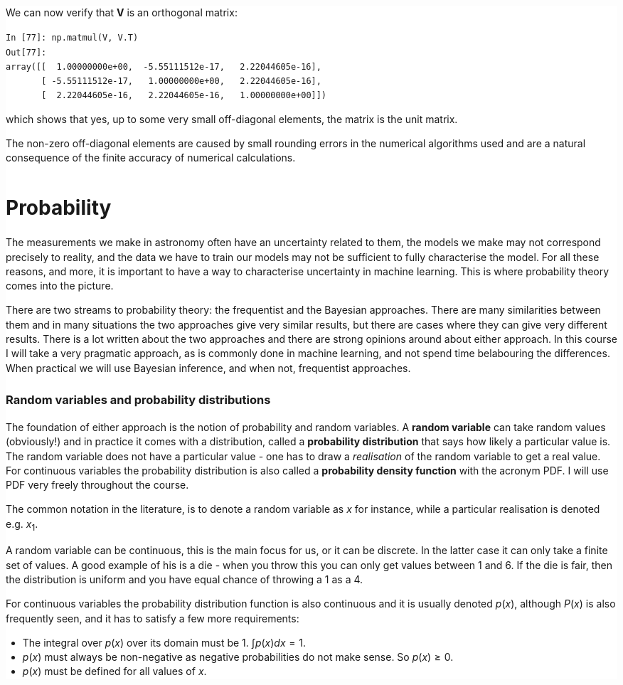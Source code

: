
We can now verify that $\mathbf{V}$ is an orthogonal matrix:

```
In [77]: np.matmul(V, V.T)
Out[77]: 
array([[  1.00000000e+00,  -5.55111512e-17,   2.22044605e-16],
       [ -5.55111512e-17,   1.00000000e+00,   2.22044605e-16],
       [  2.22044605e-16,   2.22044605e-16,   1.00000000e+00]])

```

which shows that yes, up to some very small off-diagonal elements, the matrix is the unit matrix.

The non-zero off-diagonal elements are caused by small rounding errors in the numerical algorithms used and are a natural consequence of the finite accuracy of numerical calculations.

# Probability

The measurements we make in astronomy often have an uncertainty related to them,  the models we make may not correspond precisely to reality, and the data we have to train our models may not be sufficient to fully characterise the model. For all these reasons, and more, it is important to have a way to characterise uncertainty in machine learning. This is where probability theory comes into the picture.

There are two streams to probability theory: the frequentist and the Bayesian approaches. There are many similarities between them and in many situations the two approaches give very similar results, but there are cases where they can give very different results. There is a lot written about the two approaches and there are strong opinions around about either approach. In this course I will take a very pragmatic approach, as is commonly done in machine learning, and not spend time belabouring the differences. When practical we will use Bayesian inference, and when not, frequentist approaches.

### Random variables and probability distributions
The foundation of either approach is the notion of probability and random variables. A **random variable** can take random values (obviously!) and in practice it comes with a distribution, called a **probability distribution** that says how likely a particular value is. The random variable does not have a particular value - one has to draw a *realisation* of the random variable to get a real value. For continuous variables the probability distribution is also called a **probability density function** with the acronym PDF. I will use PDF very freely throughout the course.

The common notation in the literature, is to denote a random variable as $x$ for instance, while a particular realisation is denoted e.g. $x_1$.

A random variable can be continuous, this is the main focus for us, or it can be discrete. In the latter case it can only take a finite set of values. A good example of his is a die - when you throw this you can only get values between 1 and 6. If the die is fair, then the distribution is uniform and you have equal chance of throwing a 1 as a 4.

For continuous variables the probability distribution function is also continuous and it is usually denoted $p(x)$, although $P(x)$ is also frequently seen, and it has to satisfy a few more requirements:

* The integral over $p(x)$ over its domain must be 1. $\int p(x) dx = 1$.
* $p(x)$ must always be non-negative as negative probabilities do not make sense. So $p(x)\ge 0$.
* $p(x)$ must be defined for all values of $x$.
